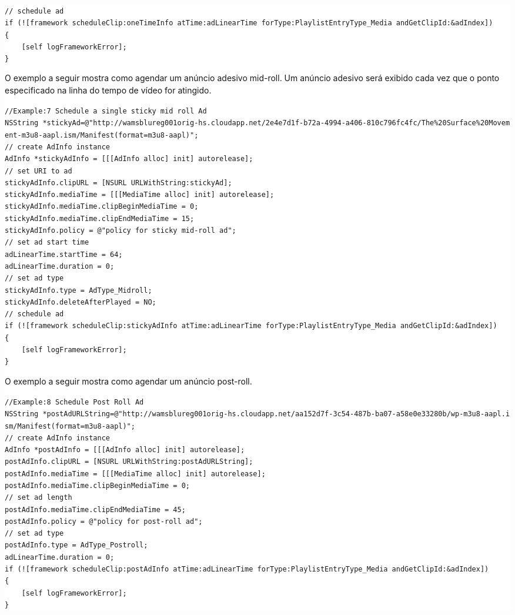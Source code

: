 	// schedule ad
	if (![framework scheduleClip:oneTimeInfo atTime:adLinearTime forType:PlaylistEntryType_Media andGetClipId:&adIndex])
	{
	    [self logFrameworkError];
	}

O exemplo a seguir mostra como agendar um anúncio adesivo mid-roll. Um anúncio adesivo será exibido cada vez que o ponto especificado na linha do tempo de vídeo for atingido.

	//Example:7 Schedule a single sticky mid roll Ad
	NSString *stickyAd=@"http://wamsblureg001orig-hs.cloudapp.net/2e4e7d1f-b72a-4994-a406-810c796fc4fc/The%20Surface%20Movement-m3u8-aapl.ism/Manifest(format=m3u8-aapl)";
	// create AdInfo instance
	AdInfo *stickyAdInfo = [[[AdInfo alloc] init] autorelease];
	// set URI to ad
	stickyAdInfo.clipURL = [NSURL URLWithString:stickyAd];
	stickyAdInfo.mediaTime = [[[MediaTime alloc] init] autorelease];
	stickyAdInfo.mediaTime.clipBeginMediaTime = 0;
	stickyAdInfo.mediaTime.clipEndMediaTime = 15;
	stickyAdInfo.policy = @"policy for sticky mid-roll ad";
	// set ad start time
	adLinearTime.startTime = 64;
	adLinearTime.duration = 0;
	// set ad type
	stickyAdInfo.type = AdType_Midroll;
	stickyAdInfo.deleteAfterPlayed = NO;
	// schedule ad
	if (![framework scheduleClip:stickyAdInfo atTime:adLinearTime forType:PlaylistEntryType_Media andGetClipId:&adIndex])
	{
	    [self logFrameworkError];
	}


O exemplo a seguir mostra como agendar um anúncio post-roll.

	//Example:8 Schedule Post Roll Ad
	NSString *postAdURLString=@"http://wamsblureg001orig-hs.cloudapp.net/aa152d7f-3c54-487b-ba07-a58e0e33280b/wp-m3u8-aapl.ism/Manifest(format=m3u8-aapl)";
	// create AdInfo instance
	AdInfo *postAdInfo = [[[AdInfo alloc] init] autorelease];
	postAdInfo.clipURL = [NSURL URLWithString:postAdURLString];
	postAdInfo.mediaTime = [[[MediaTime alloc] init] autorelease];
	postAdInfo.mediaTime.clipBeginMediaTime = 0;
	// set ad length
	postAdInfo.mediaTime.clipEndMediaTime = 45;
	postAdInfo.policy = @"policy for post-roll ad";
	// set ad type
	postAdInfo.type = AdType_Postroll;
	adLinearTime.duration = 0;
	if (![framework scheduleClip:postAdInfo atTime:adLinearTime forType:PlaylistEntryType_Media andGetClipId:&adIndex])
	{
	    [self logFrameworkError];
	}
